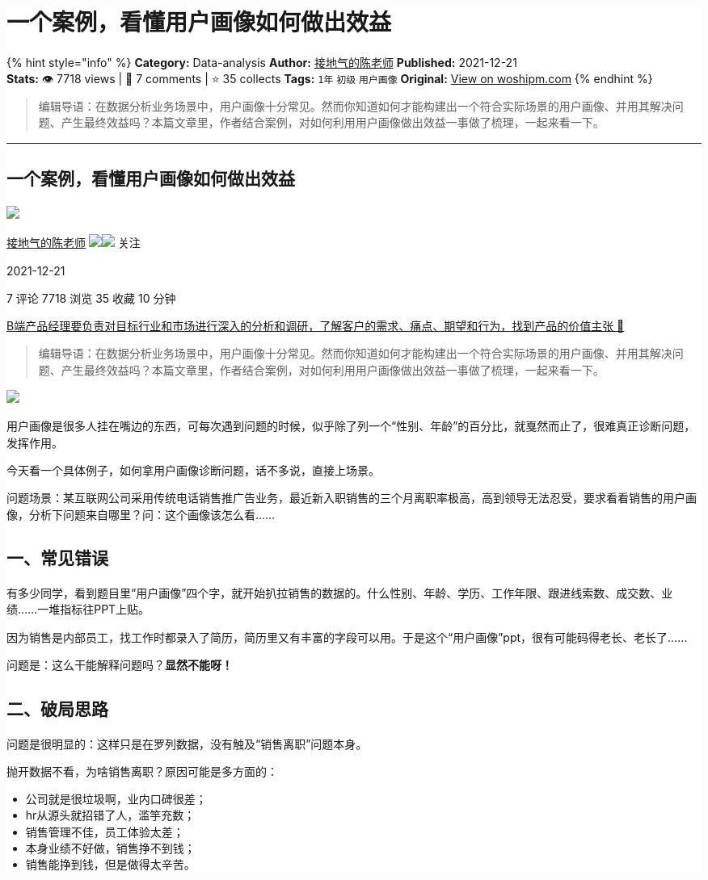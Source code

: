 # 一个案例，看懂用户画像如何做出效益
{% hint style="info" %}
**Category:** Data-analysis
**Author:** [接地气的陈老师](https://www.woshipm.com/u/773891)
**Published:** 2021-12-21  
**Stats:** 👁️ 7718 views | 💬 7 comments | ⭐ 35 collects
**Tags:** `1年` `初级` `用户画像`
**Original:** [View on woshipm.com](https://www.woshipm.com/data-analysis/5258053.html)
{% endhint %}
> 编辑导语：在数据分析业务场景中，用户画像十分常见。然而你知道如何才能构建出一个符合实际场景的用户画像、并用其解决问题、产生最终效益吗？本篇文章里，作者结合案例，对如何利用用户画像做出效益一事做了梳理，一起来看一下。

---

## 一个案例，看懂用户画像如何做出效益

[![](https://image.woshipm.com/wp-files/2019/08/0GkAbc8ZooEsibtWEUNO.png!/both/72x72)](https://www.woshipm.com/u/773891)

[接地气的陈老师](https://www.woshipm.com/u/773891) ![](https://static.woshipm.com/tag/1121_1@2x.png)![](https://static.woshipm.com/tag/2103_1@2x.png) 关注

2021-12-21

7 评论 7718 浏览 35 收藏 10 分钟

[B端产品经理要负责对目标行业和市场进行深入的分析和调研，了解客户的需求、痛点、期望和行为，找到产品的价值主张 🔗](https://ke.qidianla.com/courses/bcpm)

> 编辑导语：在数据分析业务场景中，用户画像十分常见。然而你知道如何才能构建出一个符合实际场景的用户画像、并用其解决问题、产生最终效益吗？本篇文章里，作者结合案例，对如何利用用户画像做出效益一事做了梳理，一起来看一下。

![](https://image.woshipm.com/wp-files/2021/12/xhgPPe1mqQTXsru0SZ2v.jpg)

用户画像是很多人挂在嘴边的东西，可每次遇到问题的时候，似乎除了列一个“性别、年龄”的百分比，就戛然而止了，很难真正诊断问题，发挥作用。

今天看一个具体例子，如何拿用户画像诊断问题，话不多说，直接上场景。

问题场景：某互联网公司采用传统电话销售推广告业务，最近新入职销售的三个月离职率极高，高到领导无法忍受，要求看看销售的用户画像，分析下问题来自哪里？问：这个画像该怎么看……

## 一、常见错误

有多少同学，看到题目里“用户画像”四个字，就开始扒拉销售的数据的。什么性别、年龄、学历、工作年限、跟进线索数、成交数、业绩……一堆指标往PPT上贴。

因为销售是内部员工，找工作时都录入了简历，简历里又有丰富的字段可以用。于是这个“用户画像”ppt，很有可能码得老长、老长了……

问题是：这么干能解释问题吗？**显然不能呀！**

## 二、破局思路

问题是很明显的：这样只是在罗列数据，没有触及“销售离职”问题本身。

抛开数据不看，为啥销售离职？原因可能是多方面的：

*   公司就是很垃圾啊，业内口碑很差；
*   hr从源头就招错了人，滥竽充数；
*   销售管理不佳，员工体验太差；
*   本身业绩不好做，销售挣不到钱；
*   销售能挣到钱，但是做得太辛苦。
